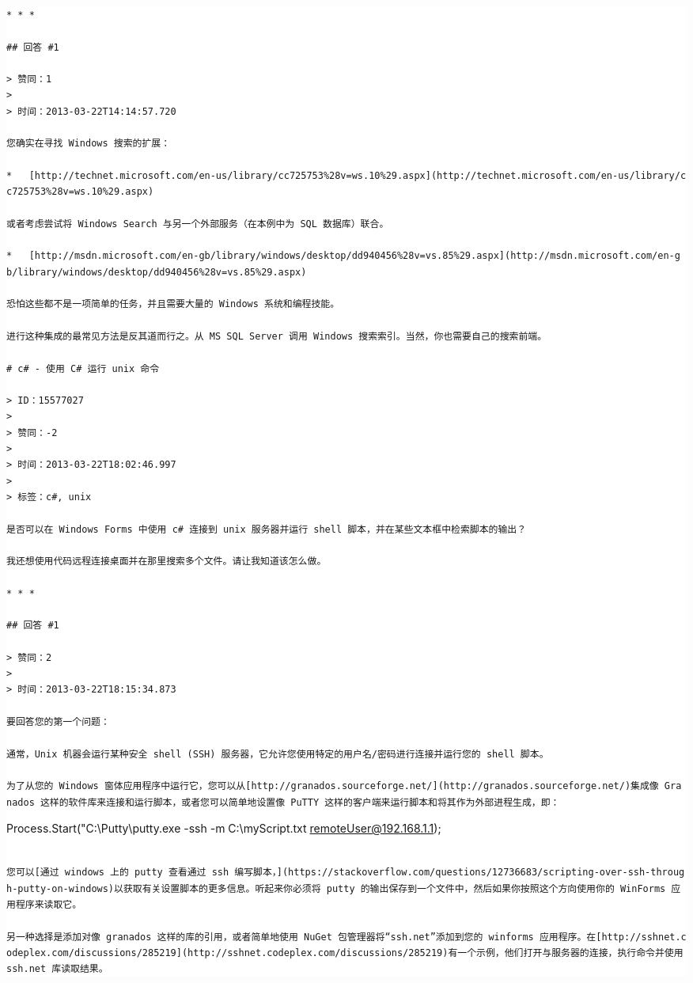 ```
* * *

## 回答 #1

> 赞同：1
> 
> 时间：2013-03-22T14:14:57.720

您确实在寻找 Windows 搜索的扩展：

*   [http://technet.microsoft.com/en-us/library/cc725753%28v=ws.10%29.aspx](http://technet.microsoft.com/en-us/library/cc725753%28v=ws.10%29.aspx)

或者考虑尝试将 Windows Search 与另一个外部服务（在本例中为 SQL 数据库）联合。

*   [http://msdn.microsoft.com/en-gb/library/windows/desktop/dd940456%28v=vs.85%29.aspx](http://msdn.microsoft.com/en-gb/library/windows/desktop/dd940456%28v=vs.85%29.aspx)

恐怕这些都不是一项简单的任务，并且需要大量的 Windows 系统和编程技能。

进行这种集成的最常见方法是反其道而行之。从 MS SQL Server 调用 Windows 搜索索引。当然，你也需要自己的搜索前端。

# c# - 使用 C# 运行 unix 命令

> ID：15577027
> 
> 赞同：-2
> 
> 时间：2013-03-22T18:02:46.997
> 
> 标签：c#, unix

是否可以在 Windows Forms 中使用 c# 连接到 unix 服务器并运行 shell 脚本，并在某些文本框中检索脚本的输出？

我还想使用代码远程连接桌面并在那里搜索多个文件。请让我知道该怎么做。

* * *

## 回答 #1

> 赞同：2
> 
> 时间：2013-03-22T18:15:34.873

要回答您的第一个问题：

通常，Unix 机器会运行某种安全 shell (SSH) 服务器，它允许您使用特定的用户名/密码进行连接并运行您的 shell 脚本。

为了从您的 Windows 窗体应用程序中运行它，您可以从[http://granados.sourceforge.net/](http://granados.sourceforge.net/)集成像 Granados 这样的软件库来连接和运行脚本，或者您可以简单地设置像 PuTTY 这样的客户端来运行脚本和将其作为外部进程生成，即：

```
Process.Start("C:\Putty\putty.exe -ssh -m C:\myScript.txt remoteUser@192.168.1.1); 
```

您可以[通过 windows 上的 putty 查看通过 ssh 编写脚本，](https://stackoverflow.com/questions/12736683/scripting-over-ssh-through-putty-on-windows)以获取有关设置脚本的更多信息。听起来你必须将 putty 的输出保存到一个文件中，然后如果你按照这个方向使用你的 WinForms 应用程序来读取它。

另一种选择是添加对像 granados 这样的库的引用，或者简单地使用 NuGet 包管理器将“ssh.net”添加到您的 winforms 应用程序。在[http://sshnet.codeplex.com/discussions/285219](http://sshnet.codeplex.com/discussions/285219)有一个示例，他们打开与服务器的连接，执行命令并使用 ssh.net 库读取结果。

```